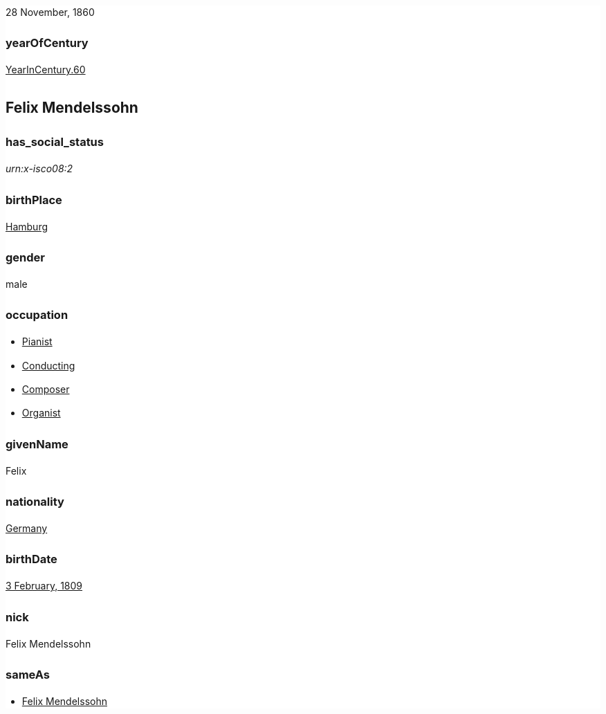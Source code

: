 
28 November, 1860

### yearOfCentury


[YearInCentury.60](#YearInCentury.60)

## Felix Mendelssohn

### has_social_status


*urn:x-isco08:2*

### birthPlace


[Hamburg](#Hamburg)

### gender


male

### occupation

 - [Pianist](#Pianist)

 - [Conducting](#Conducting)

 - [Composer](#Composer)

 - [Organist](#Organist)

### givenName


Felix

### nationality


[Germany](#Germany)

### birthDate


[3 February, 1809](#3-February-1809)

### nick


Felix Mendelssohn

### sameAs

 - [Felix Mendelssohn](#Felix-Mendelssohn)
